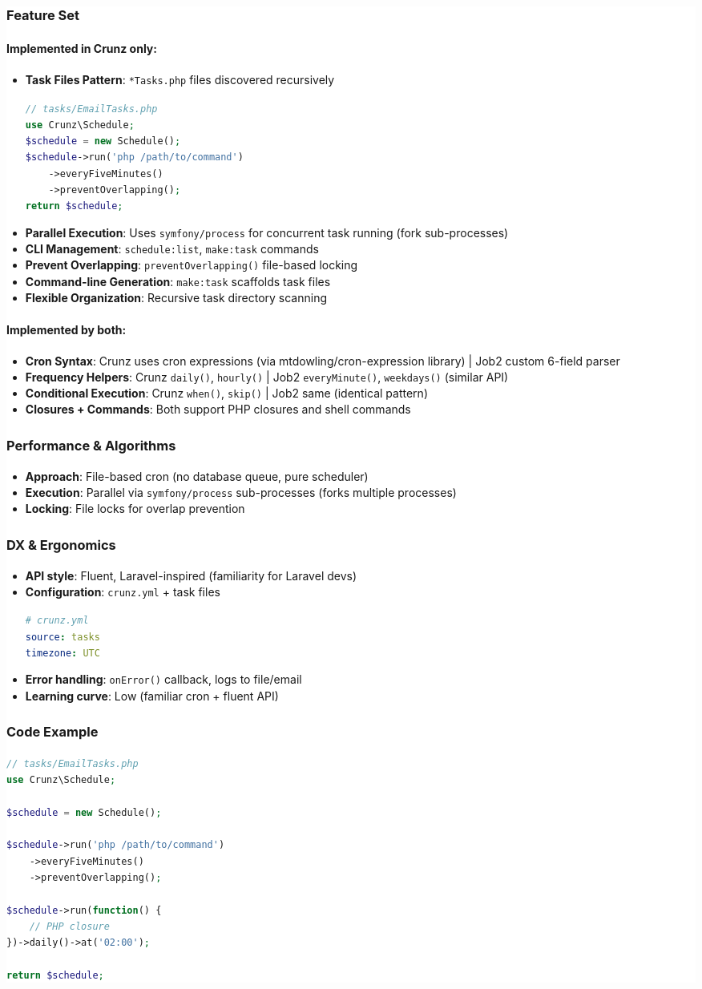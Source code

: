 ### Feature Set

#### Implemented in Crunz only:
- **Task Files Pattern**: `*Tasks.php` files discovered recursively
  ```php
  // tasks/EmailTasks.php
  use Crunz\Schedule;
  $schedule = new Schedule();
  $schedule->run('php /path/to/command')
      ->everyFiveMinutes()
      ->preventOverlapping();
  return $schedule;
  ```
- **Parallel Execution**: Uses `symfony/process` for concurrent task running (fork sub-processes)
- **CLI Management**: `schedule:list`, `make:task` commands
- **Prevent Overlapping**: `preventOverlapping()` file-based locking
- **Command-line Generation**: `make:task` scaffolds task files
- **Flexible Organization**: Recursive task directory scanning

#### Implemented by both:
- **Cron Syntax**: Crunz uses cron expressions (via mtdowling/cron-expression library) | Job2 custom 6-field parser
- **Frequency Helpers**: Crunz `daily()`, `hourly()` | Job2 `everyMinute()`, `weekdays()` (similar API)
- **Conditional Execution**: Crunz `when()`, `skip()` | Job2 same (identical pattern)
- **Closures + Commands**: Both support PHP closures and shell commands

### Performance & Algorithms
- **Approach**: File-based cron (no database queue, pure scheduler)
- **Execution**: Parallel via `symfony/process` sub-processes (forks multiple processes)
- **Locking**: File locks for overlap prevention

### DX & Ergonomics
- **API style**: Fluent, Laravel-inspired (familiarity for Laravel devs)
- **Configuration**: `crunz.yml` + task files
  ```yaml
  # crunz.yml
  source: tasks
  timezone: UTC
  ```
- **Error handling**: `onError()` callback, logs to file/email
- **Learning curve**: Low (familiar cron + fluent API)

### Code Example
```php
// tasks/EmailTasks.php
use Crunz\Schedule;

$schedule = new Schedule();

$schedule->run('php /path/to/command')
    ->everyFiveMinutes()
    ->preventOverlapping();

$schedule->run(function() {
    // PHP closure
})->daily()->at('02:00');

return $schedule;
```
